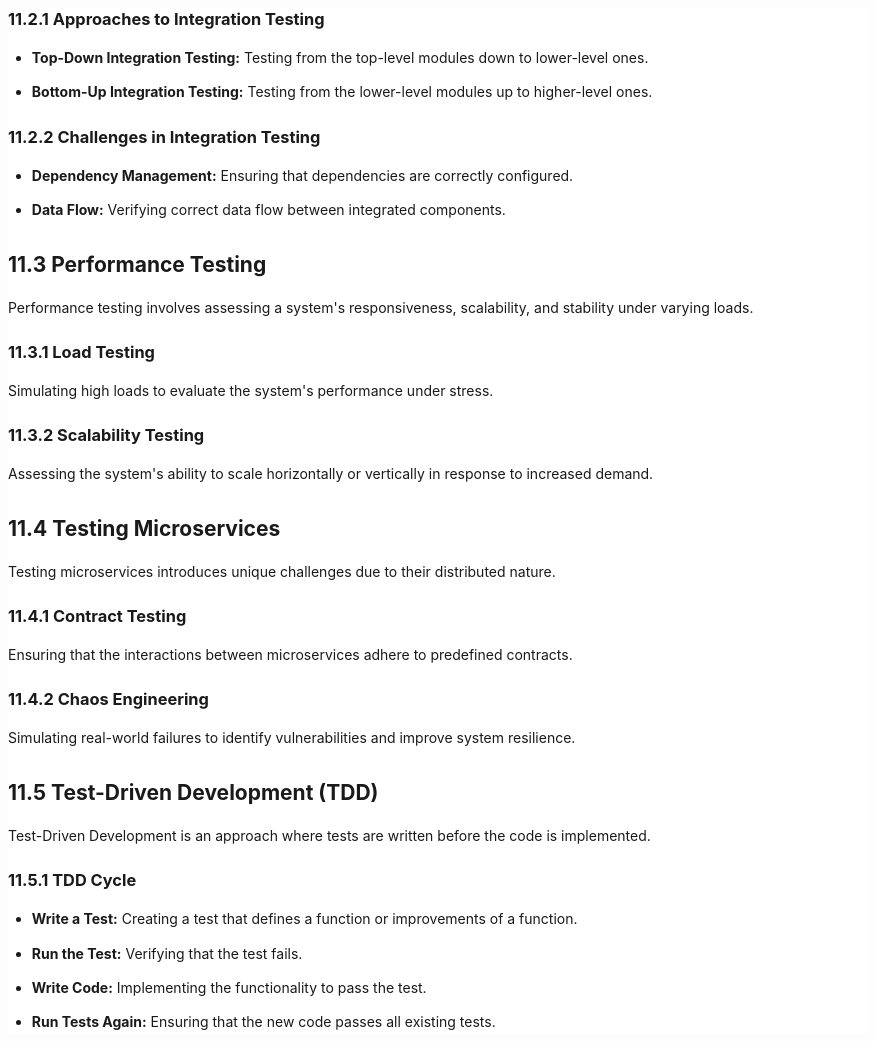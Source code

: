 ### 11.2.1 Approaches to Integration Testing

-   **Top-Down Integration Testing:** Testing from the top-level modules down to lower-level ones.
    
-   **Bottom-Up Integration Testing:** Testing from the lower-level modules up to higher-level ones.
    

### 11.2.2 Challenges in Integration Testing

-   **Dependency Management:** Ensuring that dependencies are correctly configured.
    
-   **Data Flow:** Verifying correct data flow between integrated components.
    

## 11.3 Performance Testing

Performance testing involves assessing a system's responsiveness, scalability, and stability under varying loads.

### 11.3.1 Load Testing

Simulating high loads to evaluate the system's performance under stress.

### 11.3.2 Scalability Testing

Assessing the system's ability to scale horizontally or vertically in response to increased demand.

## 11.4 Testing Microservices

Testing microservices introduces unique challenges due to their distributed nature.

### 11.4.1 Contract Testing

Ensuring that the interactions between microservices adhere to predefined contracts.

### 11.4.2 Chaos Engineering

Simulating real-world failures to identify vulnerabilities and improve system resilience.

## 11.5 Test-Driven Development (TDD)

Test-Driven Development is an approach where tests are written before the code is implemented.

### 11.5.1 TDD Cycle

-   **Write a Test:** Creating a test that defines a function or improvements of a function.
    
-   **Run the Test:** Verifying that the test fails.
    
-   **Write Code:** Implementing the functionality to pass the test.
    
-   **Run Tests Again:** Ensuring that the new code passes all existing tests.
    
